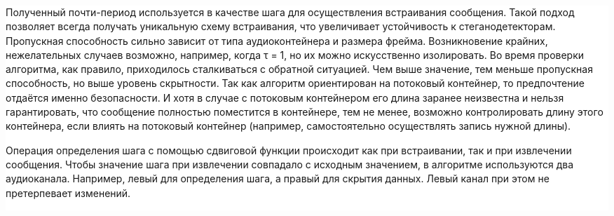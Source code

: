 Полученный почти-период используется в качестве шага для осуществления встраивания сообщения. Такой подход позволяет всегда получать уникальную схему встраивания, что увеличивает устойчивость к стеганодетекторам. Пропускная способность сильно зависит от типа аудиоконтейнера и размера фрейма. Возникновение крайних, нежелательных случаев возможно, например, когда  τ = 1, но их можно искусственно изолировать. Во время проверки алгоритма, как правило, приходилось сталкиваться с обратной ситуацией. Чем выше значение, тем меньше пропускная способность, но выше уровень скрытности. Так как алгоритм ориентирован на потоковый контейнер, то предпочтение отдаётся именно безопасности. И хотя в случае с потоковым контейнером его длина заранее неизвестна и нельзя гарантировать, что сообщение полностью поместится в контейнере, тем не менее, возможно контролировать длину этого контейнера, если влиять на потоковый контейнер (например, самостоятельно осуществлять запись нужной длины).

Операция определения шага с помощью сдвиговой функции происходит как при встраивании, так и при извлечении сообщения. Чтобы значение шага при извлечении совпадало с исходным значением, в алгоритме используются два аудиоканала. Например, левый для определения шага, а правый для скрытия данных. Левый канал при этом не претерпевает изменений.


|  |  |
| -------- | -------- |